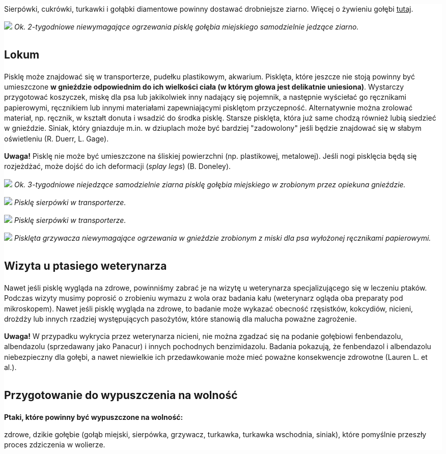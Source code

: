 Sierpówki, cukrówki, turkawki i gołąbki diamentowe powinny dostawać drobniejsze ziarno. Więcej o żywieniu gołębi [tutaj](/Czym%20karmić%20gołębia).

![](/images/posts/pisklęta/samje.jpg)
*Ok. 2-tygodniowe niewymagające ogrzewania pisklę gołębia miejskiego samodzielnie jedzące ziarno.*

## Lokum
Pisklę może znajdować się w transporterze, pudełku plastikowym, akwarium.
Pisklęta, które jeszcze nie stoją powinny być umieszczone **w gnieździe odpowiednim do ich wielkości ciała (w którym głowa jest delikatnie uniesiona)**. Wystarczy przygotować koszyczek, miskę dla psa lub jakikolwiek inny nadający się pojemnik, a następnie wyściełać go ręcznikami papierowymi, ręcznikiem lub innymi materiałami zapewniającymi pisklętom przyczepność. Alternatywnie można zrolować materiał, np. ręcznik, w kształt donuta i wsadzić do środka pisklę. Starsze pisklęta, która już same chodzą również lubią siedzieć w gnieździe. Siniak, który gniazduje m.in. w dziuplach może być bardziej "zadowolony" jeśli będzie znajdować się w słabym oświetleniu (R. Duerr, L. Gage).

**Uwaga!** Pisklę nie może być umieszczone na śliskiej powierzchni (np. plastikowej, metalowej). Jeśli nogi pisklęcia będą się rozjeżdżać, może dojść do ich deformacji (*splay legs*) (B. Doneley).

![](/images/posts/pisklęta/gniazdo.jpg)
*Ok. 3-tygodniowe niejedzące samodzielnie ziarna pisklę gołębia miejskiego w zrobionym przez opiekuna gnieździe.*

![](/images/posts/pisklęta/sierptrans.jpg)
*Pisklę sierpówki w transporterze.*

![](/images/posts/pisklęta/sierptrans2.jpg)
*Pisklę sierpówki w transporterze.*

![](/images/posts/pisklęta/pisklaki%20gniazdo.jpg)
*Pisklęta grzywacza niewymagające ogrzewania w gnieździe zrobionym z miski dla psa wyłożonej ręcznikami papierowymi.*

## Wizyta u ptasiego weterynarza
 Nawet jeśli pisklę wygląda na zdrowe, powinniśmy zabrać je na wizytę u weterynarza specjalizującego się w leczeniu ptaków. Podczas wizyty musimy poprosić o zrobieniu wymazu z wola oraz badania kału (weterynarz ogląda oba preparaty pod mikroskopem). Nawet jeśli pisklę wygląda na zdrowe, to badanie może wykazać obecność rzęsistków, kokcydiów, nicieni, drożdży lub innych rzadziej występujących pasożytów, które stanowią dla malucha poważne zagrożenie. 

**Uwaga!** W przypadku wykrycia przez weterynarza nicieni, nie można zgadzać się na podanie gołębiowi fenbendazolu, albendazolu (sprzedawany jako Panacur) i innych pochodnych benzimidazolu. Badania pokazują, że fenbendazol i albendazolu niebezpieczny dla gołębi, a nawet niewielkie ich przedawkowanie może mieć poważne konsekwencje zdrowotne (Lauren L. et al.).

## Przygotowanie do wypuszczenia na wolność

**Ptaki, które powinny być wypuszczone na wolność:**

zdrowe, dzikie gołębie (gołąb miejski, sierpówka, grzywacz, turkawka, turkawka wschodnia, siniak), które pomyślnie przeszły proces zdziczenia w wolierze.
